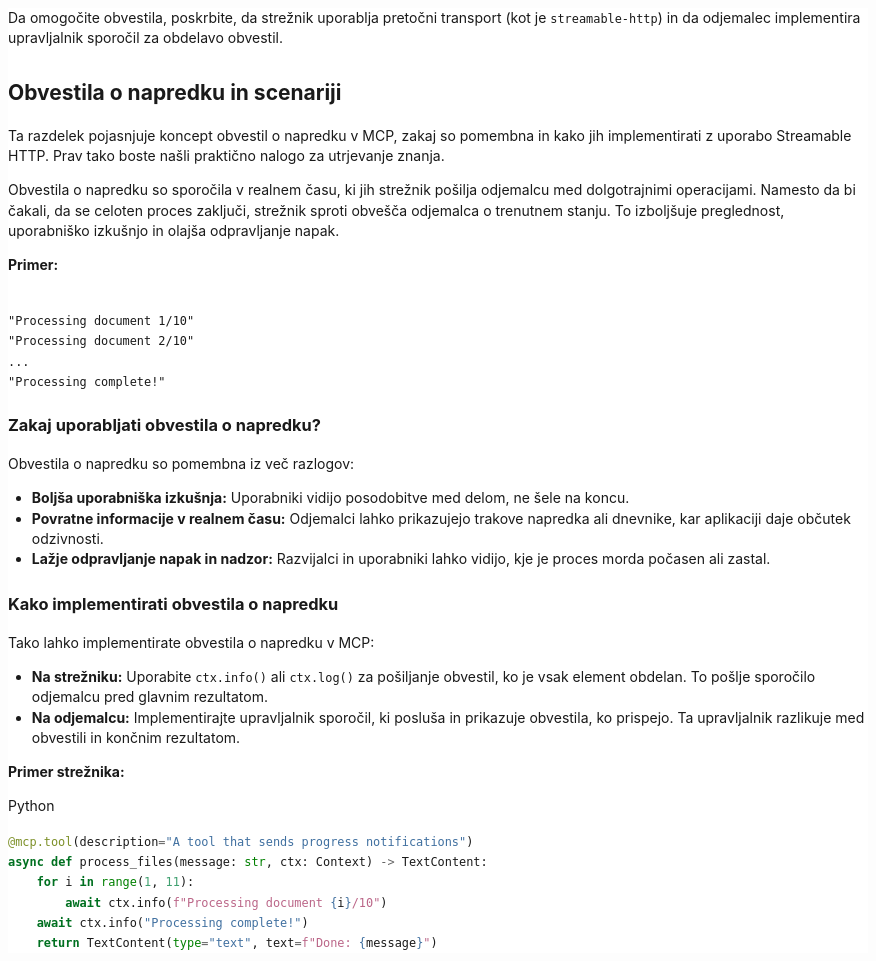 Da omogočite obvestila, poskrbite, da strežnik uporablja pretočni transport (kot je `streamable-http`) in da odjemalec implementira upravljalnik sporočil za obdelavo obvestil.

## Obvestila o napredku in scenariji

Ta razdelek pojasnjuje koncept obvestil o napredku v MCP, zakaj so pomembna in kako jih implementirati z uporabo Streamable HTTP. Prav tako boste našli praktično nalogo za utrjevanje znanja.

Obvestila o napredku so sporočila v realnem času, ki jih strežnik pošilja odjemalcu med dolgotrajnimi operacijami. Namesto da bi čakali, da se celoten proces zaključi, strežnik sproti obvešča odjemalca o trenutnem stanju. To izboljšuje preglednost, uporabniško izkušnjo in olajša odpravljanje napak.

**Primer:**

```text

"Processing document 1/10"
"Processing document 2/10"
...
"Processing complete!"

```

### Zakaj uporabljati obvestila o napredku?

Obvestila o napredku so pomembna iz več razlogov:

- **Boljša uporabniška izkušnja:** Uporabniki vidijo posodobitve med delom, ne šele na koncu.
- **Povratne informacije v realnem času:** Odjemalci lahko prikazujejo trakove napredka ali dnevnike, kar aplikaciji daje občutek odzivnosti.
- **Lažje odpravljanje napak in nadzor:** Razvijalci in uporabniki lahko vidijo, kje je proces morda počasen ali zastal.

### Kako implementirati obvestila o napredku

Tako lahko implementirate obvestila o napredku v MCP:

- **Na strežniku:** Uporabite `ctx.info()` ali `ctx.log()` za pošiljanje obvestil, ko je vsak element obdelan. To pošlje sporočilo odjemalcu pred glavnim rezultatom.
- **Na odjemalcu:** Implementirajte upravljalnik sporočil, ki posluša in prikazuje obvestila, ko prispejo. Ta upravljalnik razlikuje med obvestili in končnim rezultatom.

**Primer strežnika:**

<summary>Python</summary>

```python
@mcp.tool(description="A tool that sends progress notifications")
async def process_files(message: str, ctx: Context) -> TextContent:
    for i in range(1, 11):
        await ctx.info(f"Processing document {i}/10")
    await ctx.info("Processing complete!")
    return TextContent(type="text", text=f"Done: {message}")
```

</details>

